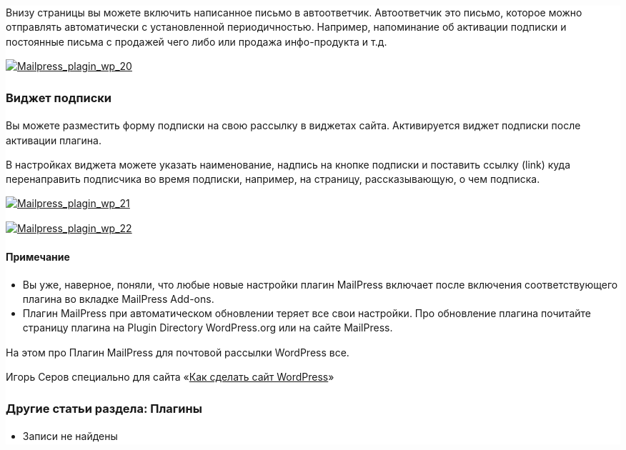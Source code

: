 Внизу страницы вы можете включить написанное письмо в автоответчик. Автоответчик это письмо, которое можно отправлять автоматически с установленной периодичностью. Например, напоминание об активации подписки и постоянные письма с продажей чего либо или продажа инфо-продукта и т.д.

[![Mailpress_plagin_wp_20](https://www.wordpress-abc.ru/wp-content/uploads/2013/10/Mailpress_plagin_wp_20.jpg)](https://www.wordpress-abc.ru/wp-content/uploads/2013/10/Mailpress_plagin_wp_20.jpg)

### Виджет подписки

Вы можете разместить форму подписки на свою рассылку в виджетах сайта.  Активируется виджет подписки после активации плагина.

В настройках виджета можете указать наименование, надпись на кнопке подписки и поставить ссылку (link) куда перенаправить подписчика во время подписки, например, на страницу, рассказывающую, о чем подписка.

[![Mailpress_plagin_wp_21](https://www.wordpress-abc.ru/wp-content/uploads/2013/10/Mailpress_plagin_wp_21.jpg)](https://www.wordpress-abc.ru/wp-content/uploads/2013/10/Mailpress_plagin_wp_21.jpg)

[![Mailpress_plagin_wp_22](https://www.wordpress-abc.ru/wp-content/uploads/2013/10/Mailpress_plagin_wp_22.jpg)](https://www.wordpress-abc.ru/wp-content/uploads/2013/10/Mailpress_plagin_wp_22.jpg)

#### Примечание

- Вы уже, наверное, поняли, что любые новые настройки плагин MailPress включает после включения соответствующего плагина во вкладке MailPress Add-ons.
- Плагин MailPress при автоматическом обновлении теряет все свои настройки. Про обновление плагина почитайте страницу плагина на Plugin Directory WordPress.org или на сайте MailPress.

На этом про Плагин MailPress для почтовой рассылки WordPress все.

Игорь Серов специально для сайта «[Как сделать сайт WordPress](https://www.wordpress-abc.ru/)»

### Другие статьи раздела: Плагины

- Записи не найдены